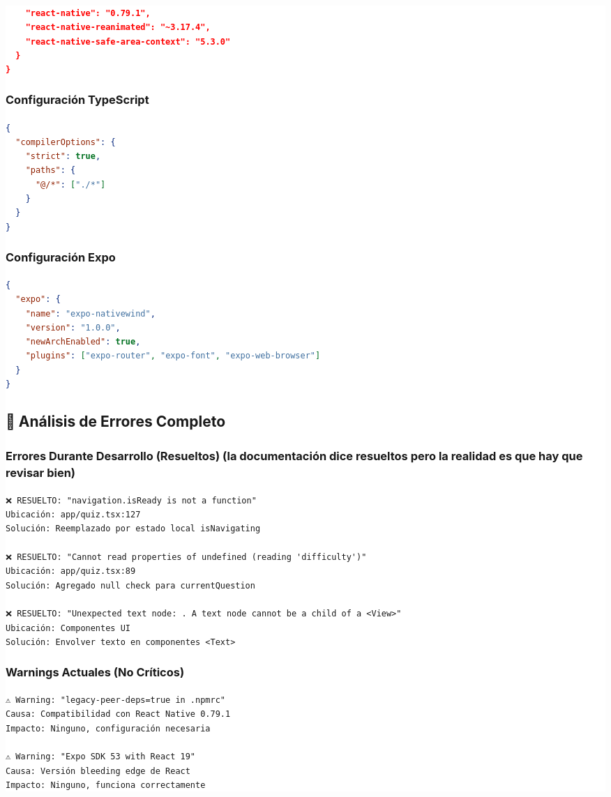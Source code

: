 ```json
    "react-native": "0.79.1",
    "react-native-reanimated": "~3.17.4",
    "react-native-safe-area-context": "5.3.0"
  }
}
```

### Configuración TypeScript
```json
{
  "compilerOptions": {
    "strict": true,
    "paths": {
      "@/*": ["./*"]
    }
  }
}
```

### Configuración Expo
```json
{
  "expo": {
    "name": "expo-nativewind",
    "version": "1.0.0",
    "newArchEnabled": true,
    "plugins": ["expo-router", "expo-font", "expo-web-browser"]
  }
}
```

## 🚨 Análisis de Errores Completo

### Errores Durante Desarrollo (Resueltos) (la documentación dice resueltos pero la realidad es que hay que revisar bien)
```
❌ RESUELTO: "navigation.isReady is not a function"
Ubicación: app/quiz.tsx:127
Solución: Reemplazado por estado local isNavigating

❌ RESUELTO: "Cannot read properties of undefined (reading 'difficulty')"
Ubicación: app/quiz.tsx:89
Solución: Agregado null check para currentQuestion

❌ RESUELTO: "Unexpected text node: . A text node cannot be a child of a <View>"
Ubicación: Componentes UI
Solución: Envolver texto en componentes <Text>
```

### Warnings Actuales (No Críticos)
```
⚠️ Warning: "legacy-peer-deps=true in .npmrc"
Causa: Compatibilidad con React Native 0.79.1
Impacto: Ninguno, configuración necesaria

⚠️ Warning: "Expo SDK 53 with React 19"
Causa: Versión bleeding edge de React
Impacto: Ninguno, funciona correctamente
```
